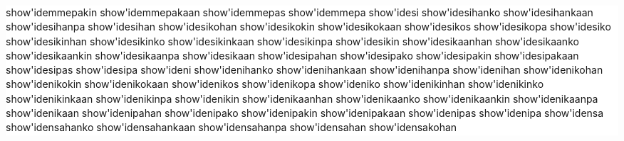 show'idemmepakin
show'idemmepakaan
show'idemmepas
show'idemmepa
show'idesi
show'idesihanko
show'idesihankaan
show'idesihanpa
show'idesihan
show'idesikohan
show'idesikokin
show'idesikokaan
show'idesikos
show'idesikopa
show'idesiko
show'idesikinhan
show'idesikinko
show'idesikinkaan
show'idesikinpa
show'idesikin
show'idesikaanhan
show'idesikaanko
show'idesikaankin
show'idesikaanpa
show'idesikaan
show'idesipahan
show'idesipako
show'idesipakin
show'idesipakaan
show'idesipas
show'idesipa
show'ideni
show'idenihanko
show'idenihankaan
show'idenihanpa
show'idenihan
show'idenikohan
show'idenikokin
show'idenikokaan
show'idenikos
show'idenikopa
show'ideniko
show'idenikinhan
show'idenikinko
show'idenikinkaan
show'idenikinpa
show'idenikin
show'idenikaanhan
show'idenikaanko
show'idenikaankin
show'idenikaanpa
show'idenikaan
show'idenipahan
show'idenipako
show'idenipakin
show'idenipakaan
show'idenipas
show'idenipa
show'idensa
show'idensahanko
show'idensahankaan
show'idensahanpa
show'idensahan
show'idensakohan